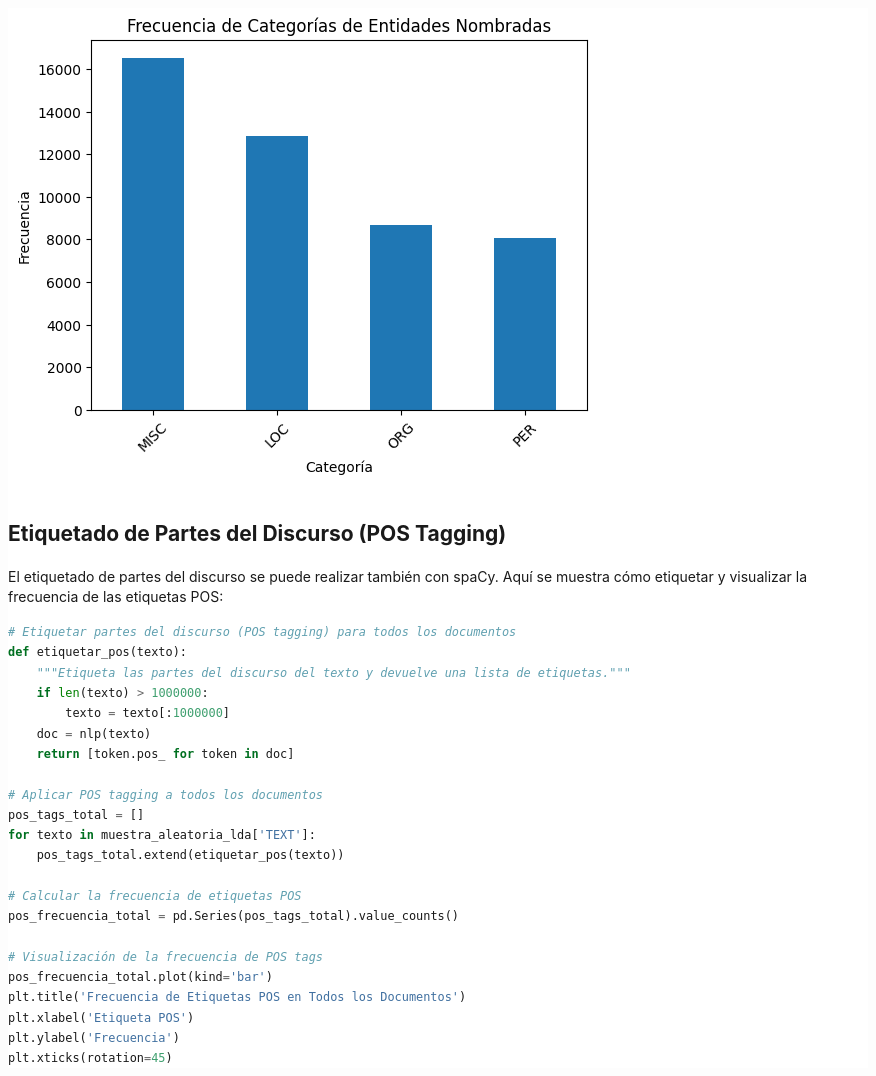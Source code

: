 ![png](images/output_29_0.png)
    


## Etiquetado de Partes del Discurso (POS Tagging)

El etiquetado de partes del discurso se puede realizar también con spaCy. Aquí se muestra cómo etiquetar y visualizar la frecuencia de las etiquetas POS:


```python
# Etiquetar partes del discurso (POS tagging) para todos los documentos
def etiquetar_pos(texto):
    """Etiqueta las partes del discurso del texto y devuelve una lista de etiquetas."""
    if len(texto) > 1000000:
        texto = texto[:1000000]
    doc = nlp(texto)
    return [token.pos_ for token in doc]

# Aplicar POS tagging a todos los documentos
pos_tags_total = []
for texto in muestra_aleatoria_lda['TEXT']:
    pos_tags_total.extend(etiquetar_pos(texto))

# Calcular la frecuencia de etiquetas POS
pos_frecuencia_total = pd.Series(pos_tags_total).value_counts()

# Visualización de la frecuencia de POS tags
pos_frecuencia_total.plot(kind='bar')
plt.title('Frecuencia de Etiquetas POS en Todos los Documentos')
plt.xlabel('Etiqueta POS')
plt.ylabel('Frecuencia')
plt.xticks(rotation=45)
```
